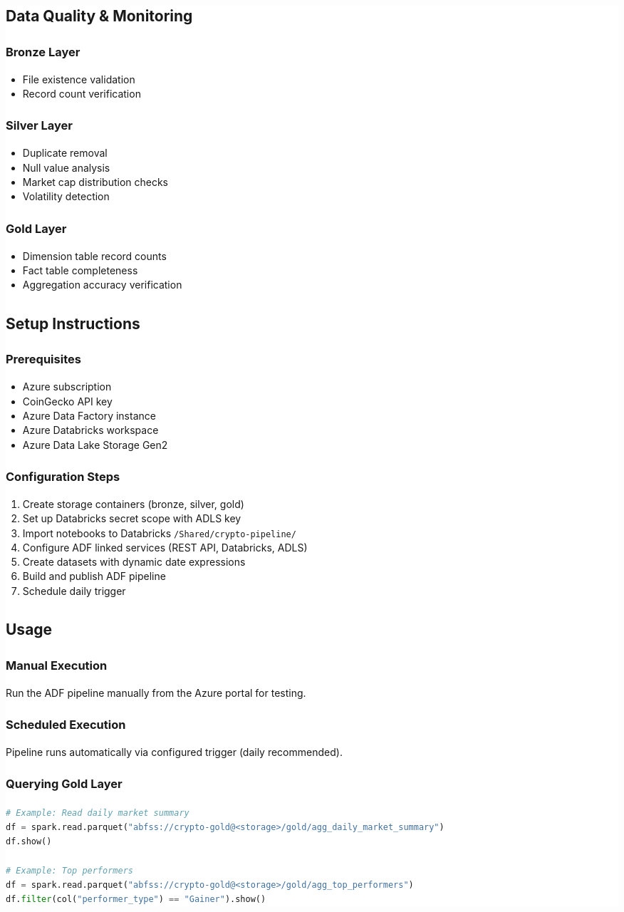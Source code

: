 ## Data Quality & Monitoring

### Bronze Layer
- File existence validation
- Record count verification

### Silver Layer
- Duplicate removal
- Null value analysis
- Market cap distribution checks
- Volatility detection

### Gold Layer
- Dimension table record counts
- Fact table completeness
- Aggregation accuracy verification

## Setup Instructions

### Prerequisites
- Azure subscription
- CoinGecko API key
- Azure Data Factory instance
- Azure Databricks workspace
- Azure Data Lake Storage Gen2

### Configuration Steps
1. Create storage containers (bronze, silver, gold)
2. Set up Databricks secret scope with ADLS key
3. Import notebooks to Databricks `/Shared/crypto-pipeline/`
4. Configure ADF linked services (REST API, Databricks, ADLS)
5. Create datasets with dynamic date expressions
6. Build and publish ADF pipeline
7. Schedule daily trigger

## Usage

### Manual Execution
Run the ADF pipeline manually from the Azure portal for testing.

### Scheduled Execution
Pipeline runs automatically via configured trigger (daily recommended).

### Querying Gold Layer
```python
# Example: Read daily market summary
df = spark.read.parquet("abfss://crypto-gold@<storage>/gold/agg_daily_market_summary")
df.show()

# Example: Top performers
df = spark.read.parquet("abfss://crypto-gold@<storage>/gold/agg_top_performers")
df.filter(col("performer_type") == "Gainer").show()
```
